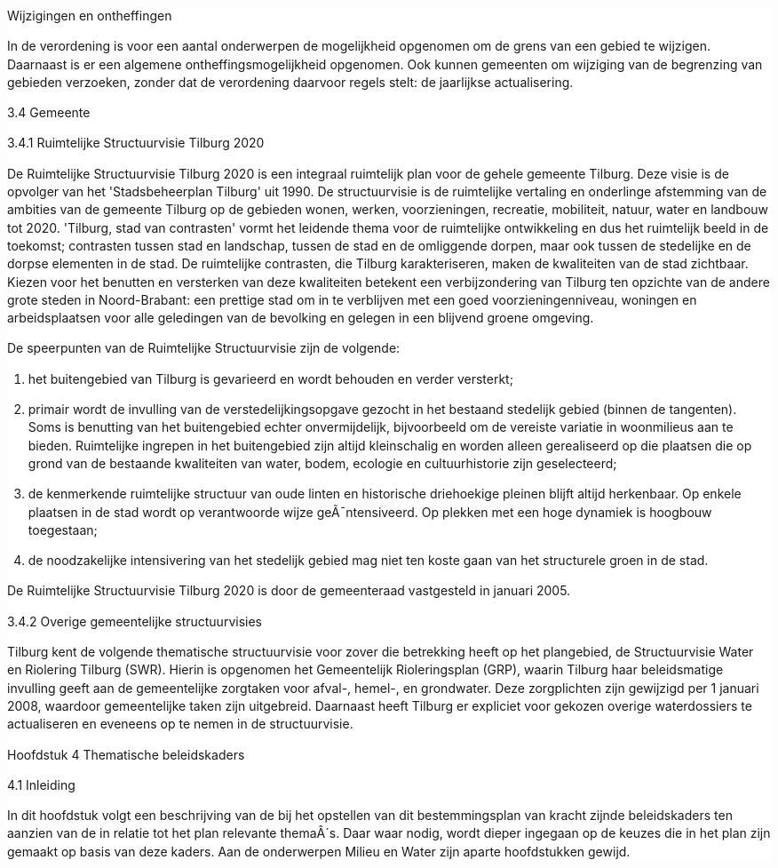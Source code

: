 Wijzigingen en ontheffingen

In de verordening is voor een aantal onderwerpen de mogelijkheid opgenomen om de grens van een gebied te wijzigen. Daarnaast is er een algemene ontheffingsmogelijkheid opgenomen. Ook kunnen gemeenten om wijziging van de begrenzing van gebieden verzoeken, zonder dat de verordening daarvoor regels stelt: de jaarlijkse actualisering.

3\.4 Gemeente

3\.4\.1 Ruimtelijke Structuurvisie Tilburg 2020

De Ruimtelijke Structuurvisie Tilburg 2020 is een integraal ruimtelijk plan voor de gehele gemeente Tilburg. Deze visie is de opvolger van het 'Stadsbeheerplan Tilburg' uit 1990\. De structuurvisie is de ruimtelijke vertaling en onderlinge afstemming van de ambities van de gemeente Tilburg op de gebieden wonen, werken, voorzieningen, recreatie, mobiliteit, natuur, water en landbouw tot 2020\. 'Tilburg, stad van contrasten' vormt het leidende thema voor de ruimtelijke ontwikkeling en dus het ruimtelijk beeld in de toekomst; contrasten tussen stad en landschap, tussen de stad en de omliggende dorpen, maar ook tussen de stedelijke en de dorpse elementen in de stad. De ruimtelijke contrasten, die Tilburg karakteriseren, maken de kwaliteiten van de stad zichtbaar. Kiezen voor het benutten en versterken van deze kwaliteiten betekent een verbijzondering van Tilburg ten opzichte van de andere grote steden in Noord\-Brabant: een prettige stad om in te verblijven met een goed voorzieningenniveau, woningen en arbeidsplaatsen voor alle geledingen van de bevolking en gelegen in een blijvend groene omgeving.

De speerpunten van de Ruimtelijke Structuurvisie zijn de volgende:

1. het buitengebied van Tilburg is gevarieerd en wordt behouden en verder versterkt;

2. primair wordt de invulling van de verstedelijkingsopgave gezocht in het bestaand stedelijk gebied (binnen de tangenten). Soms is benutting van het buitengebied echter onvermijdelijk, bijvoorbeeld om de vereiste variatie in woonmilieus aan te bieden. Ruimtelijke ingrepen in het buitengebied zijn altijd kleinschalig en worden alleen gerealiseerd op die plaatsen die op grond van de bestaande kwaliteiten van water, bodem, ecologie en cultuurhistorie zijn geselecteerd;

3. de kenmerkende ruimtelijke structuur van oude linten en historische driehoekige pleinen blijft altijd herkenbaar. Op enkele plaatsen in de stad wordt op verantwoorde wijze geÃ¯ntensiveerd. Op plekken met een hoge dynamiek is hoogbouw toegestaan;

4. de noodzakelijke intensivering van het stedelijk gebied mag niet ten koste gaan van het structurele groen in de stad.

De Ruimtelijke Structuurvisie Tilburg 2020 is door de gemeenteraad vastgesteld in januari 2005\.

3\.4\.2 Overige gemeentelijke structuurvisies

Tilburg kent de volgende thematische structuurvisie voor zover die betrekking heeft op het plangebied, de Structuurvisie Water en Riolering Tilburg (SWR). Hierin is opgenomen het Gemeentelijk Rioleringsplan (GRP), waarin Tilburg haar beleidsmatige invulling geeft aan de gemeentelijke zorgtaken voor afval\-, hemel\-, en grondwater. Deze zorgplichten zijn gewijzigd per 1 januari 2008, waardoor gemeentelijke taken zijn uitgebreid. Daarnaast heeft Tilburg er expliciet voor gekozen overige waterdossiers te actualiseren en eveneens op te nemen in de structuurvisie.

Hoofdstuk 4 Thematische beleidskaders

4\.1 Inleiding

In dit hoofdstuk volgt een beschrijving van de bij het opstellen van dit bestemmingsplan van kracht zijnde beleidskaders ten aanzien van de in relatie tot het plan relevante themaÂ´s. Daar waar nodig, wordt dieper ingegaan op de keuzes die in het plan zijn gemaakt op basis van deze kaders. Aan de onderwerpen Milieu en Water zijn aparte hoofdstukken gewijd.
